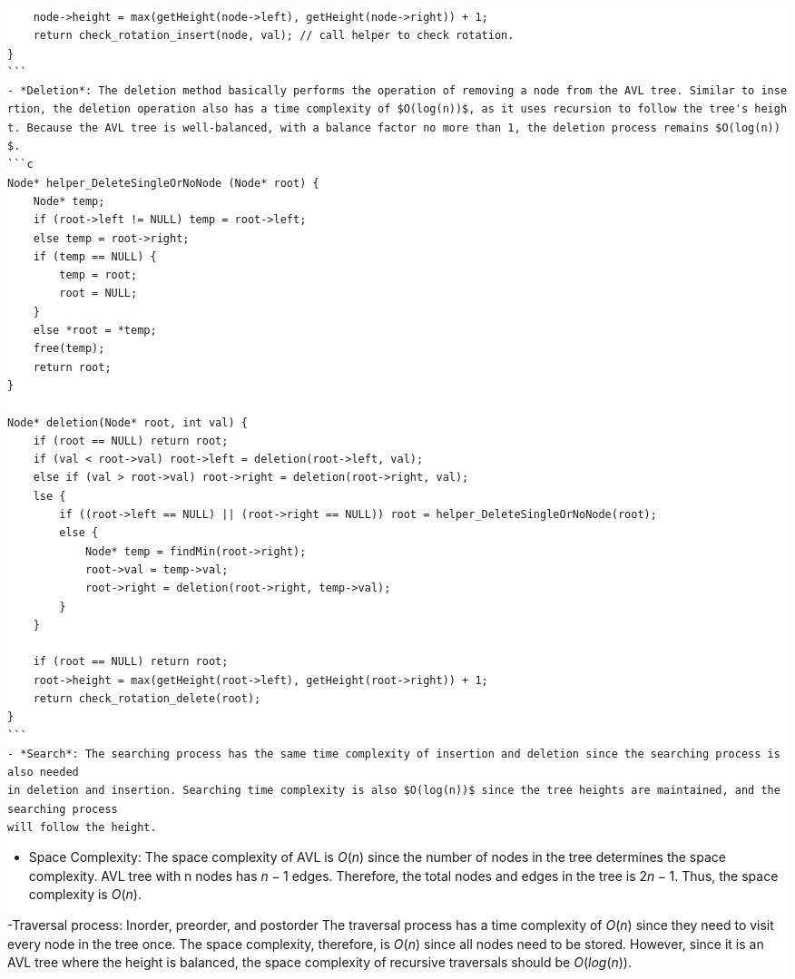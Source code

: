         node->height = max(getHeight(node->left), getHeight(node->right)) + 1;
        return check_rotation_insert(node, val); // call helper to check rotation. 
    }
    ```
    - *Deletion*: The deletion method basically performs the operation of removing a node from the AVL tree. Similar to insertion, the deletion operation also has a time complexity of $O(log(n))$, as it uses recursion to follow the tree's height. Because the AVL tree is well-balanced, with a balance factor no more than 1, the deletion process remains $O(log(n))$.
    ```c
    Node* helper_DeleteSingleOrNoNode (Node* root) {
        Node* temp;
        if (root->left != NULL) temp = root->left;
        else temp = root->right;
        if (temp == NULL) {
            temp = root;
            root = NULL;
        }
        else *root = *temp;
        free(temp);
        return root; 
    }

    Node* deletion(Node* root, int val) {
        if (root == NULL) return root;
        if (val < root->val) root->left = deletion(root->left, val);
        else if (val > root->val) root->right = deletion(root->right, val);
        lse {
            if ((root->left == NULL) || (root->right == NULL)) root = helper_DeleteSingleOrNoNode(root);
            else {
                Node* temp = findMin(root->right);
                root->val = temp->val;
                root->right = deletion(root->right, temp->val);
            }
        }

        if (root == NULL) return root;
        root->height = max(getHeight(root->left), getHeight(root->right)) + 1;
        return check_rotation_delete(root);
    }
    ```
    - *Search*: The searching process has the same time complexity of insertion and deletion since the searching process is also needed 
    in deletion and insertion. Searching time complexity is also $O(log(n))$ since the tree heights are maintained, and the searching process 
    will follow the height. 

- Space Complexity: 
The space complexity of AVL is $O(n)$ since the number of nodes in the tree determines the space complexity. AVL tree with n nodes has $n - 1$ edges. Therefore, the total nodes and edges in the tree is $2n - 1$. Thus, the space complexity is $O(n)$.

-Traversal process: Inorder, preorder, and postorder The traversal process has a time complexity of $O(n)$ since they need to visit every node in the tree once. The space complexity, therefore, is $O(n)$ since all nodes need to be stored. However, since it is an AVL tree where the height is balanced, the space complexity of recursive traversals should be $O(log(n))$. 
